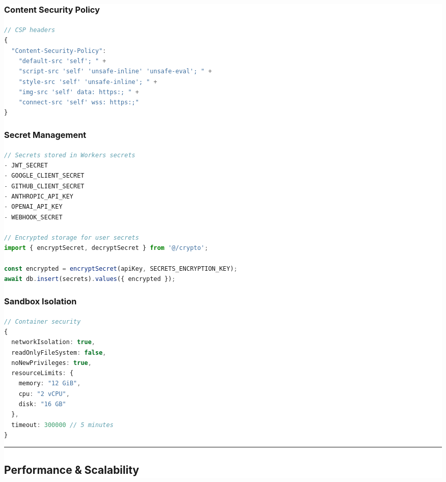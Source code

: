### Content Security Policy

```typescript
// CSP headers
{
  "Content-Security-Policy": 
    "default-src 'self'; " +
    "script-src 'self' 'unsafe-inline' 'unsafe-eval'; " +
    "style-src 'self' 'unsafe-inline'; " +
    "img-src 'self' data: https:; " +
    "connect-src 'self' wss: https:;"
}
```

### Secret Management

```typescript
// Secrets stored in Workers secrets
- JWT_SECRET
- GOOGLE_CLIENT_SECRET
- GITHUB_CLIENT_SECRET
- ANTHROPIC_API_KEY
- OPENAI_API_KEY
- WEBHOOK_SECRET

// Encrypted storage for user secrets
import { encryptSecret, decryptSecret } from '@/crypto';

const encrypted = encryptSecret(apiKey, SECRETS_ENCRYPTION_KEY);
await db.insert(secrets).values({ encrypted });
```

### Sandbox Isolation

```typescript
// Container security
{
  networkIsolation: true,
  readOnlyFileSystem: false,
  noNewPrivileges: true,
  resourceLimits: {
    memory: "12 GiB",
    cpu: "2 vCPU",
    disk: "16 GB"
  },
  timeout: 300000 // 5 minutes
}
```

---

## Performance & Scalability
